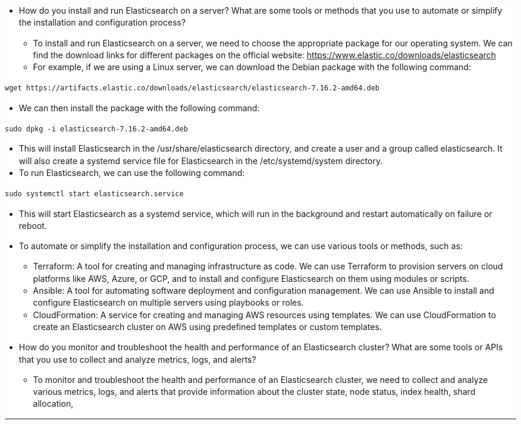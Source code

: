 - How do you install and run Elasticsearch on a server? What are some tools or methods that you use to automate or simplify the installation and configuration process?

  - To install and run Elasticsearch on a server, we need to choose the appropriate package for our operating system. We can find the download links for different packages on the official website: https://www.elastic.co/downloads/elasticsearch
  - For example, if we are using a Linux server, we can download the Debian package with the following command:

```
wget https://artifacts.elastic.co/downloads/elasticsearch/elasticsearch-7.16.2-amd64.deb
```

  - We can then install the package with the following command:

```
sudo dpkg -i elasticsearch-7.16.2-amd64.deb
```

  - This will install Elasticsearch in the /usr/share/elasticsearch directory, and create a user and a group called elasticsearch. It will also create a systemd service file for Elasticsearch in the /etc/systemd/system directory.
  - To run Elasticsearch, we can use the following command:

```
sudo systemctl start elasticsearch.service
```

  - This will start Elasticsearch as a systemd service, which will run in the background and restart automatically on failure or reboot.
  - To automate or simplify the installation and configuration process, we can use various tools or methods, such as:
    - Terraform: A tool for creating and managing infrastructure as code. We can use Terraform to provision servers on cloud platforms like AWS, Azure, or GCP, and to install and configure Elasticsearch on them using modules or scripts.
    - Ansible: A tool for automating software deployment and configuration management. We can use Ansible to install and configure Elasticsearch on multiple servers using playbooks or roles.
    - CloudFormation: A service for creating and managing AWS resources using templates. We can use CloudFormation to create an Elasticsearch cluster on AWS using predefined templates or custom templates.

- How do you monitor and troubleshoot the health and performance of an Elasticsearch cluster? What are some tools or APIs that you use to collect and analyze metrics, logs, and alerts?

  - To monitor and troubleshoot the health and performance of an Elasticsearch cluster, we need to collect and analyze various metrics, logs, and alerts that provide information about the cluster state, node status, index health, shard allocation,

--------------------

